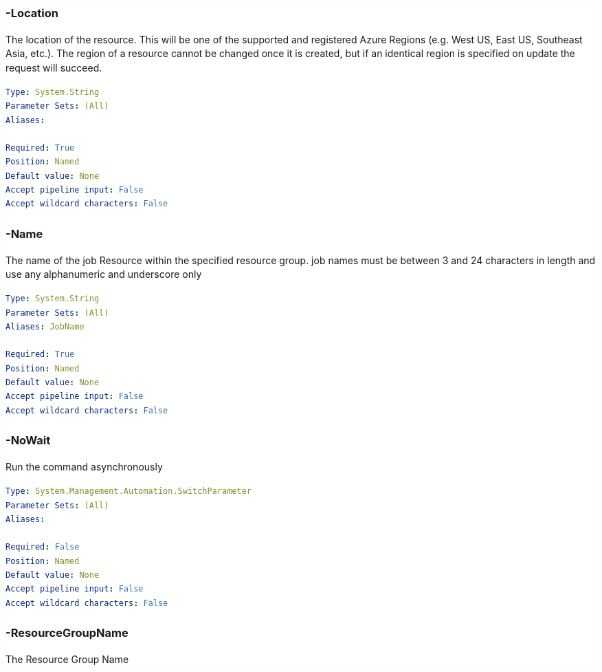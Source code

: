 ### -Location
The location of the resource.
This will be one of the supported and registered Azure Regions (e.g.
West US, East US, Southeast Asia, etc.).
The region of a resource cannot be changed once it is created, but if an identical region is specified on update the request will succeed.

```yaml
Type: System.String
Parameter Sets: (All)
Aliases:

Required: True
Position: Named
Default value: None
Accept pipeline input: False
Accept wildcard characters: False
```

### -Name
The name of the job Resource within the specified resource group.
job names must be between 3 and 24 characters in length and use any alphanumeric and underscore only

```yaml
Type: System.String
Parameter Sets: (All)
Aliases: JobName

Required: True
Position: Named
Default value: None
Accept pipeline input: False
Accept wildcard characters: False
```

### -NoWait
Run the command asynchronously

```yaml
Type: System.Management.Automation.SwitchParameter
Parameter Sets: (All)
Aliases:

Required: False
Position: Named
Default value: None
Accept pipeline input: False
Accept wildcard characters: False
```

### -ResourceGroupName
The Resource Group Name
